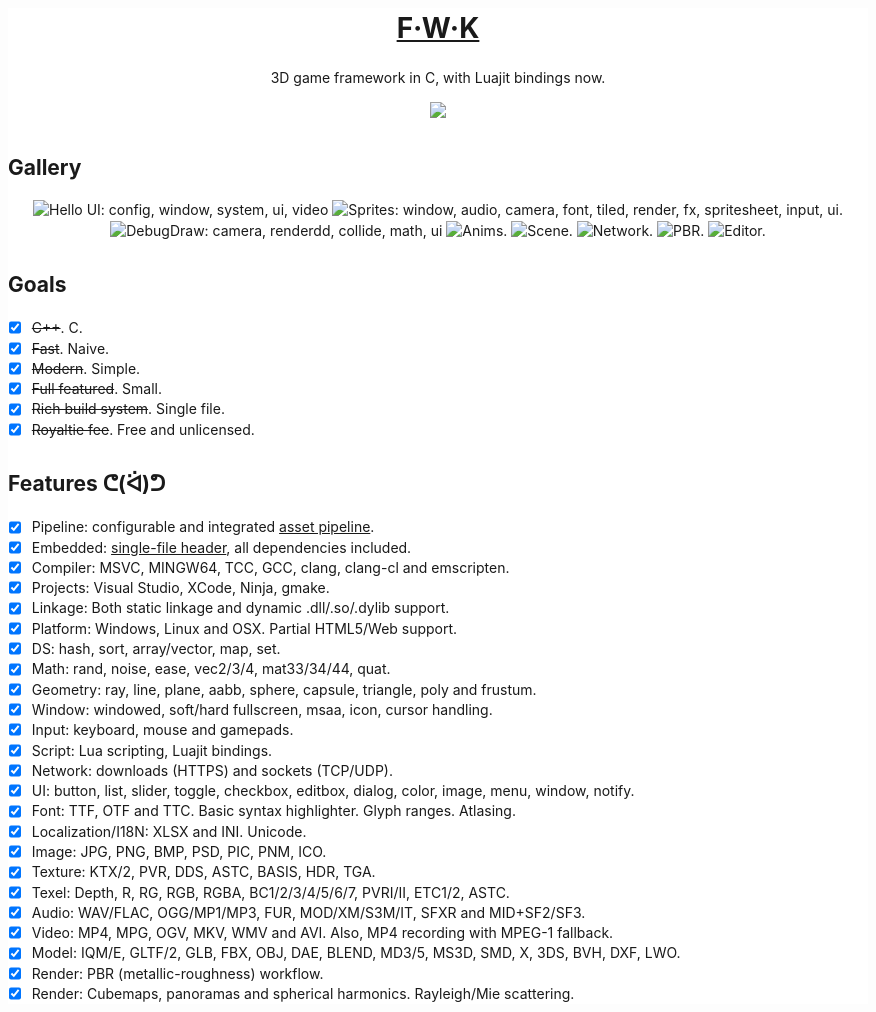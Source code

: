<h1 align="center"><a href="https://bit.ly/-F-W-K-">F·W·K</a></h1>
<p align="center">
3D game framework in C, with Luajit bindings now.<br/>
</p>

<p align="center">
<img src="https://i.imgur.com/sInbRoA.gif"/><br/>
</p>

## Gallery
<p align="center">
<img src="https://raw.githubusercontent.com/r-lyeh/FWK/master/demos/00-ui.png"        width="204px" title="Hello UI: config, window, system, ui, video"/>
<img src="https://raw.githubusercontent.com/r-lyeh/FWK/master/demos/01-sprite.png"    width="204px" title="Sprites: window, audio, camera, font, tiled, render, fx, spritesheet, input, ui."/>
<img src="https://raw.githubusercontent.com/r-lyeh/FWK/master/demos/02-ddraw.png"     width="204px" title="DebugDraw: camera, renderdd, collide, math, ui"/>
<img src="https://raw.githubusercontent.com/r-lyeh/FWK/master/demos/03-anims.png"     width="204px" title="Anims."/>
<img src="https://raw.githubusercontent.com/r-lyeh/FWK/master/demos/05-scene.png"     width="204px" title="Scene."/>
<img src="https://raw.githubusercontent.com/r-lyeh/FWK/master/demos/07-network.png"   width="204px" title="Network."/>
<img src="https://raw.githubusercontent.com/r-lyeh/FWK/master/demos/06-pbr.png"       width="204px" title="PBR."/>
<img src="https://raw.githubusercontent.com/r-lyeh/FWK/master/tools/editor/editor.png" width="204px" title="Editor."/>
<br/>
</p>


## Goals
- [x] ~~C++~~. C.
- [x] ~~Fast~~. Naive.
- [x] ~~Modern~~. Simple.
- [x] ~~Full featured~~. Small.
- [x] ~~Rich build system~~. Single file.
- [x] ~~Royaltie fee~~. Free and unlicensed.

## Features ᕦ(ᐛ)ᕤ
- [x] Pipeline: configurable and integrated [asset pipeline](tools/cook.ini).
- [x] Embedded: [single-file header](engine/joint/fwk.h), all dependencies included.
- [x] Compiler: MSVC, MINGW64, TCC, GCC, clang, clang-cl and emscripten.
- [x] Projects: Visual Studio, XCode, Ninja, gmake.
- [x] Linkage: Both static linkage and dynamic .dll/.so/.dylib support. 
- [x] Platform: Windows, Linux and OSX. Partial HTML5/Web support.
- [x] DS: hash, sort, array/vector, map, set.
- [x] Math: rand, noise, ease, vec2/3/4, mat33/34/44, quat.
- [x] Geometry: ray, line, plane, aabb, sphere, capsule, triangle, poly and frustum.
- [x] Window: windowed, soft/hard fullscreen, msaa, icon, cursor handling.
- [x] Input: keyboard, mouse and gamepads.
- [x] Script: Lua scripting, Luajit bindings.
- [x] Network: downloads (HTTPS) and sockets (TCP/UDP). 
- [x] UI: button, list, slider, toggle, checkbox, editbox, dialog, color, image, menu, window, notify.
- [x] Font: TTF, OTF and TTC. Basic syntax highlighter. Glyph ranges. Atlasing.
- [x] Localization/I18N: XLSX and INI. Unicode.
- [x] Image: JPG, PNG, BMP, PSD, PIC, PNM, ICO.
- [x] Texture: KTX/2, PVR, DDS, ASTC, BASIS, HDR, TGA.
- [x] Texel: Depth, R, RG, RGB, RGBA, BC1/2/3/4/5/6/7, PVRI/II, ETC1/2, ASTC.
- [x] Audio: WAV/FLAC, OGG/MP1/MP3, FUR, MOD/XM/S3M/IT, SFXR and MID+SF2/SF3.
- [x] Video: MP4, MPG, OGV, MKV, WMV and AVI. Also, MP4 recording with MPEG-1 fallback.
- [x] Model: IQM/E, GLTF/2, GLB, FBX, OBJ, DAE, BLEND, MD3/5, MS3D, SMD, X, 3DS, BVH, DXF, LWO.
- [x] Render: PBR (metallic-roughness) workflow. 
- [x] Render: Cubemaps, panoramas and spherical harmonics. Rayleigh/Mie scattering.